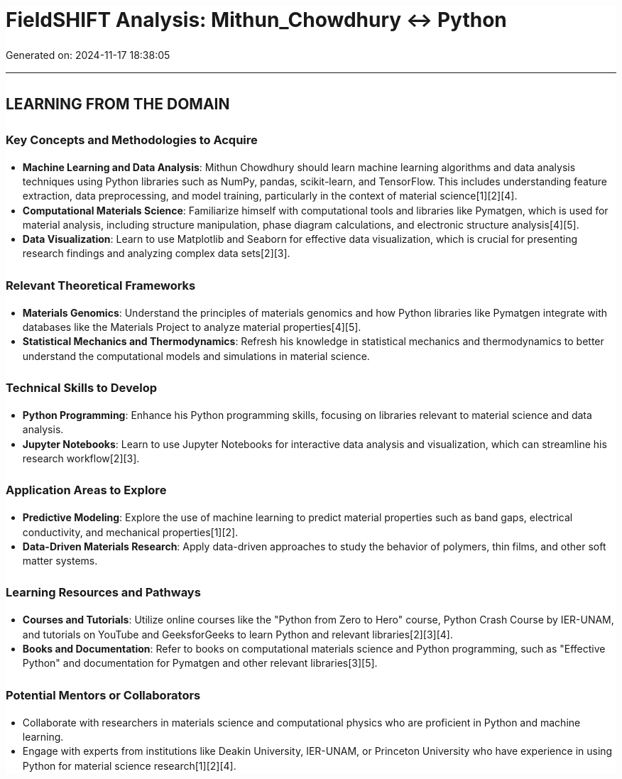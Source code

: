 # FieldSHIFT Analysis: Mithun_Chowdhury ↔ Python

Generated on: 2024-11-17 18:38:05

---

## LEARNING FROM THE DOMAIN

### Key Concepts and Methodologies to Acquire
- **Machine Learning and Data Analysis**: Mithun Chowdhury should learn machine learning algorithms and data analysis techniques using Python libraries such as NumPy, pandas, scikit-learn, and TensorFlow. This includes understanding feature extraction, data preprocessing, and model training, particularly in the context of material science[1][2][4].
- **Computational Materials Science**: Familiarize himself with computational tools and libraries like Pymatgen, which is used for material analysis, including structure manipulation, phase diagram calculations, and electronic structure analysis[4][5].
- **Data Visualization**: Learn to use Matplotlib and Seaborn for effective data visualization, which is crucial for presenting research findings and analyzing complex data sets[2][3].

### Relevant Theoretical Frameworks
- **Materials Genomics**: Understand the principles of materials genomics and how Python libraries like Pymatgen integrate with databases like the Materials Project to analyze material properties[4][5].
- **Statistical Mechanics and Thermodynamics**: Refresh his knowledge in statistical mechanics and thermodynamics to better understand the computational models and simulations in material science.

### Technical Skills to Develop
- **Python Programming**: Enhance his Python programming skills, focusing on libraries relevant to material science and data analysis.
- **Jupyter Notebooks**: Learn to use Jupyter Notebooks for interactive data analysis and visualization, which can streamline his research workflow[2][3].

### Application Areas to Explore
- **Predictive Modeling**: Explore the use of machine learning to predict material properties such as band gaps, electrical conductivity, and mechanical properties[1][2].
- **Data-Driven Materials Research**: Apply data-driven approaches to study the behavior of polymers, thin films, and other soft matter systems.

### Learning Resources and Pathways
- **Courses and Tutorials**: Utilize online courses like the "Python from Zero to Hero" course, Python Crash Course by IER-UNAM, and tutorials on YouTube and GeeksforGeeks to learn Python and relevant libraries[2][3][4].
- **Books and Documentation**: Refer to books on computational materials science and Python programming, such as "Effective Python" and documentation for Pymatgen and other relevant libraries[3][5].

### Potential Mentors or Collaborators
- Collaborate with researchers in materials science and computational physics who are proficient in Python and machine learning.
- Engage with experts from institutions like Deakin University, IER-UNAM, or Princeton University who have experience in using Python for material science research[1][2][4].
